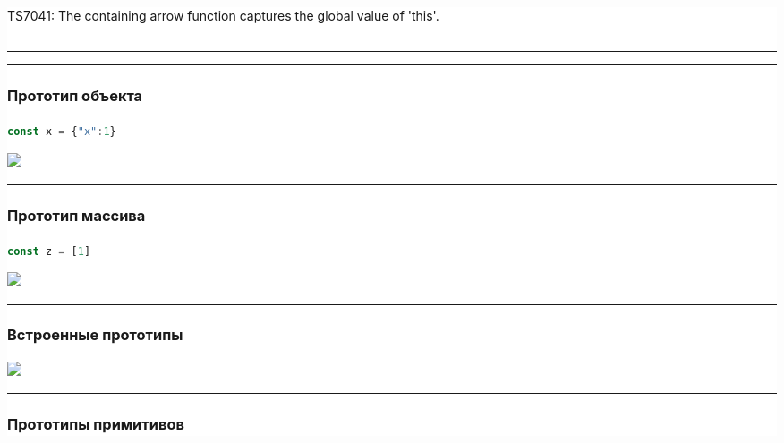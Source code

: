 TS7041: The containing arrow function captures the global value of 'this'.

---

<div class='quiz' data-quiz='{ 
    "question": "Что из перечисленного находится в локальных переменных функции?",    
    "answers": [
        { "isRight":true, "text":"<code>this</code>"},
        { "isRight":true, "text":"параметры"},
        { "isRight":true, "text":"переменные, объявленные внутри функции"},
        { "isRight":false, "text":"внешние переменные для функции"}
    ]
}'></div>

---

<div class='quiz' data-quiz='{ 
    "question": "Что из перечисленного находится в замыкании переменных функции?",    
    "answers": [
        { "isRight":false, "text":"<code>this</code>"},
        { "isRight":false, "text":"параметры"},
        { "isRight":false, "text":"переменные, объявленные внутри функции"},
        { "isRight":true, "text":"внешние переменные для функции"}
    ]
}'></div>

----

### Прототип объекта

```typescript
const x = {"x":1}
```
<img src="object_proto.png" width="120%"/>

---

### Прототип массива

```typescript
const z = [1]
```

<img src="array_proto.png" width="120%"/>

---

### Встроенные прототипы

![](native-prototypes-classes.svg)

---

### Прототипы примитивов
